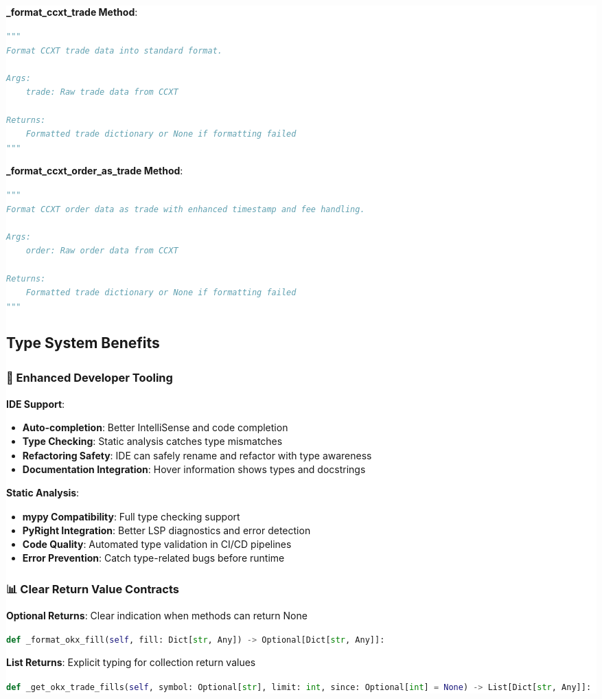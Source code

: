 **_format_ccxt_trade Method**:
```python
"""
Format CCXT trade data into standard format.

Args:
    trade: Raw trade data from CCXT
    
Returns:
    Formatted trade dictionary or None if formatting failed
"""
```

**_format_ccxt_order_as_trade Method**:
```python
"""
Format CCXT order data as trade with enhanced timestamp and fee handling.

Args:
    order: Raw order data from CCXT
    
Returns:
    Formatted trade dictionary or None if formatting failed
"""
```

## Type System Benefits

### 🔧 Enhanced Developer Tooling
**IDE Support**:
- **Auto-completion**: Better IntelliSense and code completion
- **Type Checking**: Static analysis catches type mismatches
- **Refactoring Safety**: IDE can safely rename and refactor with type awareness
- **Documentation Integration**: Hover information shows types and docstrings

**Static Analysis**:
- **mypy Compatibility**: Full type checking support
- **PyRight Integration**: Better LSP diagnostics and error detection  
- **Code Quality**: Automated type validation in CI/CD pipelines
- **Error Prevention**: Catch type-related bugs before runtime

### 📊 Clear Return Value Contracts
**Optional Returns**: Clear indication when methods can return None
```python
def _format_okx_fill(self, fill: Dict[str, Any]) -> Optional[Dict[str, Any]]:
```

**List Returns**: Explicit typing for collection return values
```python
def _get_okx_trade_fills(self, symbol: Optional[str], limit: int, since: Optional[int] = None) -> List[Dict[str, Any]]:
```
